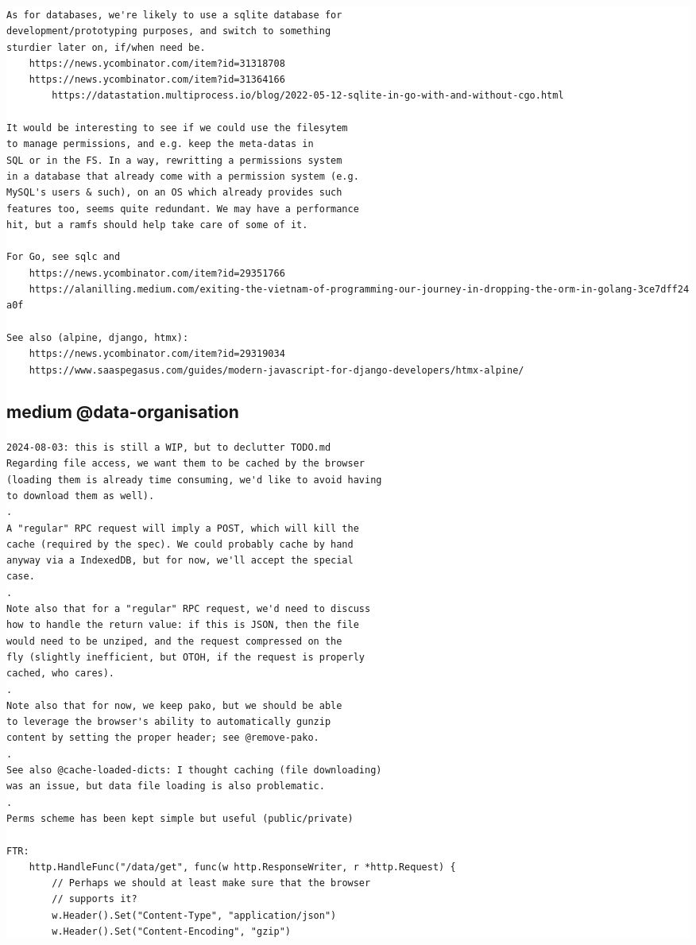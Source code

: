 	As for databases, we're likely to use a sqlite database for
	development/prototyping purposes, and switch to something
	sturdier later on, if/when need be.
		https://news.ycombinator.com/item?id=31318708
		https://news.ycombinator.com/item?id=31364166
			https://datastation.multiprocess.io/blog/2022-05-12-sqlite-in-go-with-and-without-cgo.html

	It would be interesting to see if we could use the filesytem
	to manage permissions, and e.g. keep the meta-datas in
	SQL or in the FS. In a way, rewritting a permissions system
	in a database that already come with a permission system (e.g.
	MySQL's users & such), on an OS which already provides such
	features too, seems quite redundant. We may have a performance
	hit, but a ramfs should help take care of some of it.

	For Go, see sqlc and
		https://news.ycombinator.com/item?id=29351766
		https://alanilling.medium.com/exiting-the-vietnam-of-programming-our-journey-in-dropping-the-orm-in-golang-3ce7dff24a0f

	See also (alpine, django, htmx):
		https://news.ycombinator.com/item?id=29319034
		https://www.saaspegasus.com/guides/modern-javascript-for-django-developers/htmx-alpine/

## medium @data-organisation
	2024-08-03: this is still a WIP, but to declutter TODO.md
	Regarding file access, we want them to be cached by the browser
	(loading them is already time consuming, we'd like to avoid having
	to download them as well).
	.
	A "regular" RPC request will imply a POST, which will kill the
	cache (required by the spec). We could probably cache by hand
	anyway via a IndexedDB, but for now, we'll accept the special
	case.
	.
	Note also that for a "regular" RPC request, we'd need to discuss
	how to handle the return value: if this is JSON, then the file
	would need to be unziped, and the request compressed on the
	fly (slightly inefficient, but OTOH, if the request is properly
	cached, who cares).
	.
	Note also that for now, we keep pako, but we should be able
	to leverage the browser's ability to automatically gunzip
	content by setting the proper header; see @remove-pako.
	.
	See also @cache-loaded-dicts: I thought caching (file downloading)
	was an issue, but data file loading is also problematic.
	.
	Perms scheme has been kept simple but useful (public/private)

	FTR:
		http.HandleFunc("/data/get", func(w http.ResponseWriter, r *http.Request) {
			// Perhaps we should at least make sure that the browser
			// supports it?
			w.Header().Set("Content-Type", "application/json")
			w.Header().Set("Content-Encoding", "gzip")
